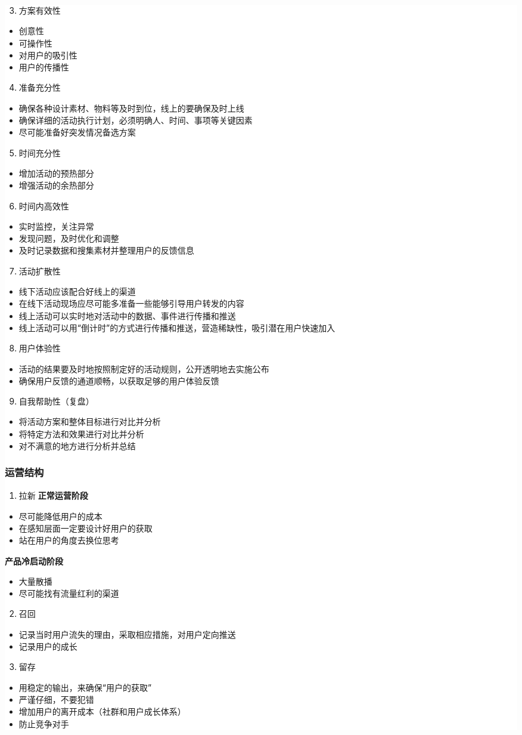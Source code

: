 3. 方案有效性
- 创意性
- 可操作性
- 对用户的吸引性
- 用户的传播性

4. 准备充分性
- 确保各种设计素材、物料等及时到位，线上的要确保及时上线
- 确保详细的活动执行计划，必须明确人、时间、事项等关键因素
- 尽可能准备好突发情况备选方案

5. 时间充分性
- 增加活动的预热部分
- 增强活动的余热部分

6. 时间内高效性
- 实时监控，关注异常
- 发现问题，及时优化和调整
- 及时记录数据和搜集素材并整理用户的反馈信息

7. 活动扩散性
- 线下活动应该配合好线上的渠道
- 在线下活动现场应尽可能多准备一些能够引导用户转发的内容
- 线上活动可以实时地对活动中的数据、事件进行传播和推送
- 线上活动可以用“倒计时”的方式进行传播和推送，营造稀缺性，吸引潜在用户快速加入

8. 用户体验性
- 活动的结果要及时地按照制定好的活动规则，公开透明地去实施公布
- 确保用户反馈的通道顺畅，以获取足够的用户体验反馈

9. 自我帮助性（复盘）
- 将活动方案和整体目标进行对比并分析
- 将特定方法和效果进行对比并分析
- 对不满意的地方进行分析并总结


### 运营结构

1. 拉新
**正常运营阶段**
- 尽可能降低用户的成本
- 在感知层面一定要设计好用户的获取
- 站在用户的角度去换位思考

**产品冷启动阶段**
- 大量散播
- 尽可能找有流量红利的渠道

2. 召回
- 记录当时用户流失的理由，采取相应措施，对用户定向推送
- 记录用户的成长

3. 留存
- 用稳定的输出，来确保“用户的获取”
- 严谨仔细，不要犯错
- 增加用户的离开成本（社群和用户成长体系）
- 防止竞争对手
